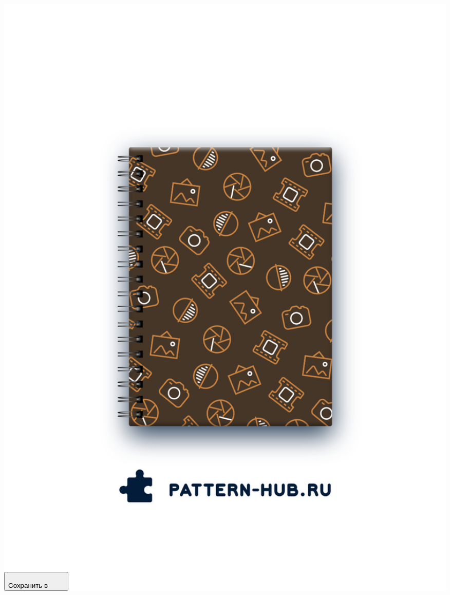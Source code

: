   <img src="/images/2025/ikonki-na-temu-fotografii/2.jpg" width="1000" height="1500" alt="Notebook With Photography Themed Icons">
  <button class="pin-button" type="button">Сохранить в
    <span>
      <svg class="pin-icon" width="28" height="28" aria-hidden="true">
        <use xlink:href="/img/sprite.svg#pin-ic"></use>
      </svg>
    </span>
  </button>
</div>
